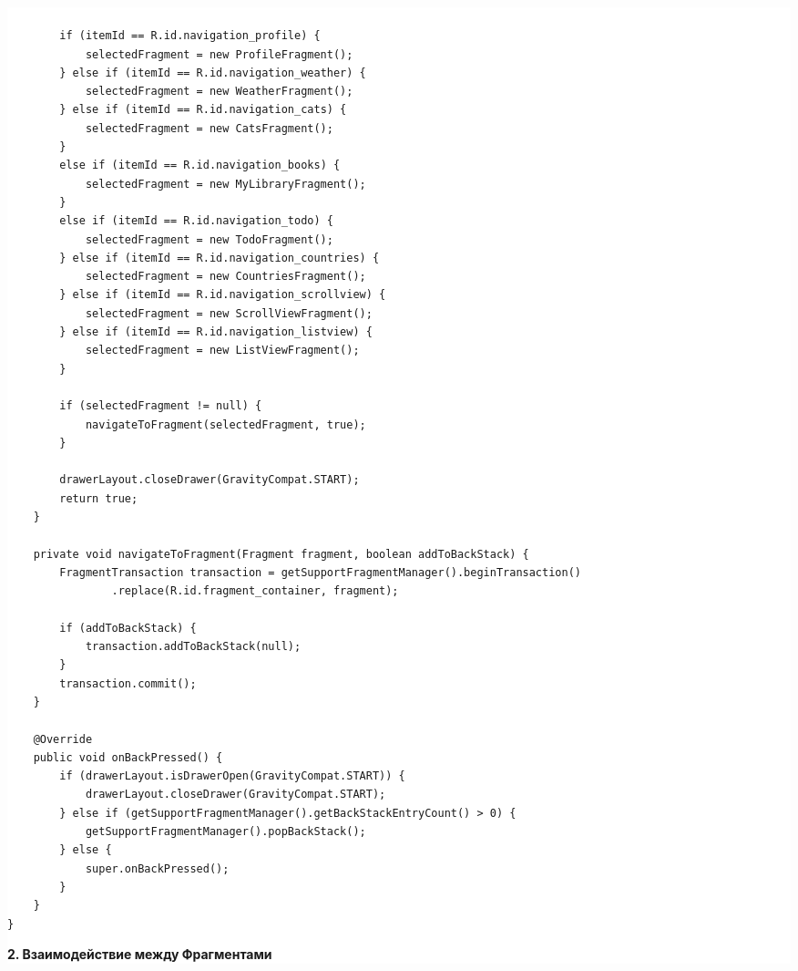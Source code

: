 ```

        if (itemId == R.id.navigation_profile) {
            selectedFragment = new ProfileFragment();
        } else if (itemId == R.id.navigation_weather) {
            selectedFragment = new WeatherFragment();
        } else if (itemId == R.id.navigation_cats) {
            selectedFragment = new CatsFragment();
        }
        else if (itemId == R.id.navigation_books) {
            selectedFragment = new MyLibraryFragment();
        }
        else if (itemId == R.id.navigation_todo) {
            selectedFragment = new TodoFragment();
        } else if (itemId == R.id.navigation_countries) {
            selectedFragment = new CountriesFragment();
        } else if (itemId == R.id.navigation_scrollview) {
            selectedFragment = new ScrollViewFragment();
        } else if (itemId == R.id.navigation_listview) {
            selectedFragment = new ListViewFragment();
        }

        if (selectedFragment != null) {
            navigateToFragment(selectedFragment, true);
        }

        drawerLayout.closeDrawer(GravityCompat.START);
        return true;
    }

    private void navigateToFragment(Fragment fragment, boolean addToBackStack) {
        FragmentTransaction transaction = getSupportFragmentManager().beginTransaction()
                .replace(R.id.fragment_container, fragment);

        if (addToBackStack) {
            transaction.addToBackStack(null);
        }
        transaction.commit();
    }

    @Override
    public void onBackPressed() {
        if (drawerLayout.isDrawerOpen(GravityCompat.START)) {
            drawerLayout.closeDrawer(GravityCompat.START);
        } else if (getSupportFragmentManager().getBackStackEntryCount() > 0) {
            getSupportFragmentManager().popBackStack();
        } else {
            super.onBackPressed();
        }
    }
}
```
**2. Взаимодействие между Фрагментами**
